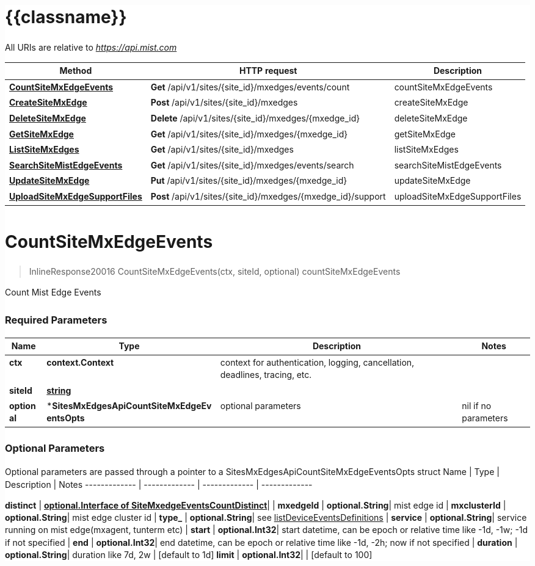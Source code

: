# {{classname}}

All URIs are relative to *https://api.mist.com*

Method | HTTP request | Description
------------- | ------------- | -------------
[**CountSiteMxEdgeEvents**](SitesMxEdgesApi.md#CountSiteMxEdgeEvents) | **Get** /api/v1/sites/{site_id}/mxedges/events/count | countSiteMxEdgeEvents
[**CreateSiteMxEdge**](SitesMxEdgesApi.md#CreateSiteMxEdge) | **Post** /api/v1/sites/{site_id}/mxedges | createSiteMxEdge
[**DeleteSiteMxEdge**](SitesMxEdgesApi.md#DeleteSiteMxEdge) | **Delete** /api/v1/sites/{site_id}/mxedges/{mxedge_id} | deleteSiteMxEdge
[**GetSiteMxEdge**](SitesMxEdgesApi.md#GetSiteMxEdge) | **Get** /api/v1/sites/{site_id}/mxedges/{mxedge_id} | getSiteMxEdge
[**ListSiteMxEdges**](SitesMxEdgesApi.md#ListSiteMxEdges) | **Get** /api/v1/sites/{site_id}/mxedges | listSiteMxEdges
[**SearchSiteMistEdgeEvents**](SitesMxEdgesApi.md#SearchSiteMistEdgeEvents) | **Get** /api/v1/sites/{site_id}/mxedges/events/search | searchSiteMistEdgeEvents
[**UpdateSiteMxEdge**](SitesMxEdgesApi.md#UpdateSiteMxEdge) | **Put** /api/v1/sites/{site_id}/mxedges/{mxedge_id} | updateSiteMxEdge
[**UploadSiteMxEdgeSupportFiles**](SitesMxEdgesApi.md#UploadSiteMxEdgeSupportFiles) | **Post** /api/v1/sites/{site_id}/mxedges/{mxedge_id}/support | uploadSiteMxEdgeSupportFiles

# **CountSiteMxEdgeEvents**
> InlineResponse20016 CountSiteMxEdgeEvents(ctx, siteId, optional)
countSiteMxEdgeEvents

Count Mist Edge Events

### Required Parameters

Name | Type | Description  | Notes
------------- | ------------- | ------------- | -------------
 **ctx** | **context.Context** | context for authentication, logging, cancellation, deadlines, tracing, etc.
  **siteId** | [**string**](.md)|  | 
 **optional** | ***SitesMxEdgesApiCountSiteMxEdgeEventsOpts** | optional parameters | nil if no parameters

### Optional Parameters
Optional parameters are passed through a pointer to a SitesMxEdgesApiCountSiteMxEdgeEventsOpts struct
Name | Type | Description  | Notes
------------- | ------------- | ------------- | -------------

 **distinct** | [**optional.Interface of SiteMxedgeEventsCountDistinct**](.md)|  | 
 **mxedgeId** | **optional.String**| mist edge id | 
 **mxclusterId** | **optional.String**| mist edge cluster id | 
 **type_** | **optional.String**| see [listDeviceEventsDefinitions]($e/Constants%20Events/listDeviceEventsDefinitions) | 
 **service** | **optional.String**| service running on mist edge(mxagent, tunterm etc) | 
 **start** | **optional.Int32**| start datetime, can be epoch or relative time like -1d, -1w; -1d if not specified | 
 **end** | **optional.Int32**| end datetime, can be epoch or relative time like -1d, -2h; now if not specified | 
 **duration** | **optional.String**| duration like 7d, 2w | [default to 1d]
 **limit** | **optional.Int32**|  | [default to 100]
